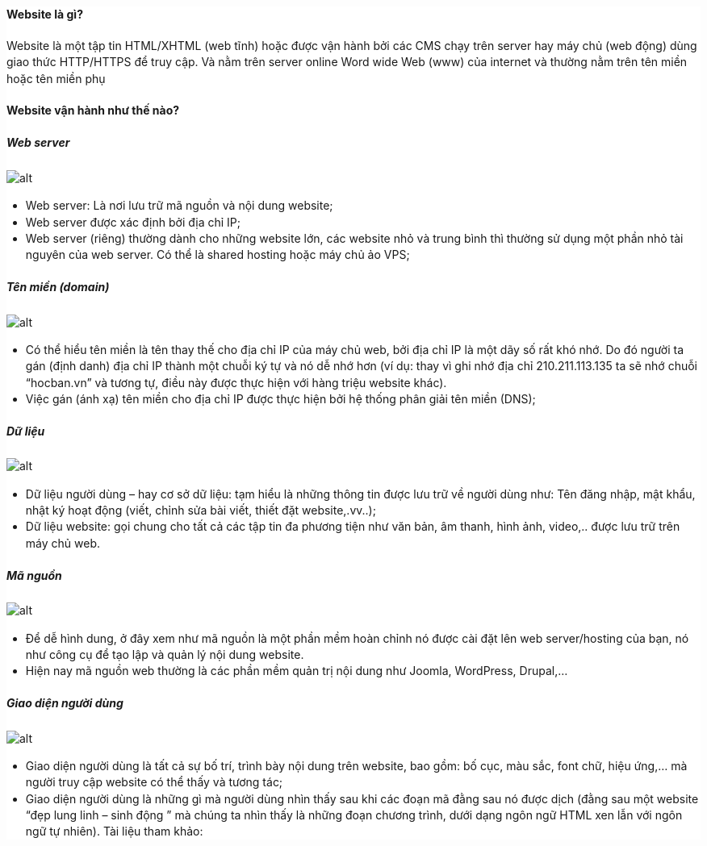 #### Website là gì?

Website là một tập tin HTML/XHTML (web tĩnh) hoặc được vận hành bởi các CMS chạy trên server hay máy chủ (web động) dùng giao thức HTTP/HTTPS để truy cập. Và nằm trên server online Word wide Web (www) của internet và thường nằm trên tên miền hoặc tên miền phụ

#### Website vận hành như thế nào?

##### Web server

![alt](https://topdev.vn/blog/wp-content/uploads/2019/05/webserver-la-gi.jpg)

-   Web server: Là nơi lưu trữ mã nguồn và nội dung website;
-   Web server được xác định bởi địa chỉ IP;
-   Web server (riêng) thường dành cho những website lớn, các website nhỏ và trung bình thì thường sử dụng một phần nhỏ tài nguyên của web server. Có thể là shared hosting hoặc máy chủ ảo VPS;

##### Tên miền (domain)

![alt](<https://images.fpt.shop/unsafe/filters:quality(5)/fptshop.com.vn/uploads/images/tin-tuc/166980/Originals/domain-la-gi%20(5).jpg>)

-   Có thể hiểu tên miền là tên thay thế cho địa chỉ IP của máy chủ web, bởi địa chỉ IP là một dãy số rất khó nhớ. Do đó người ta gán (định danh) địa chỉ IP thành một chuỗi ký tự và nó dễ nhớ hơn (ví dụ: thay vì ghi nhớ địa chỉ 210.211.113.135 ta sẽ nhớ chuỗi “hocban.vn” và tương tự, điều này được thực hiện với hàng triệu website khác).
-   Việc gán (ánh xạ) tên miền cho địa chỉ IP được thực hiện bởi hệ thống phân giải tên miền (DNS);

##### Dữ liệu

![alt](https://static-xf1.vietnix.vn/wp-content/uploads/2022/05/data-la-gi-1024x538.webp)

-   Dữ liệu người dùng – hay cơ sở dữ liệu: tạm hiểu là những thông tin được lưu trữ về người dùng như: Tên đăng nhập, mật khẩu, nhật ký hoạt động (viết, chỉnh sửa bài viết, thiết đặt website,.vv..);
-   Dữ liệu website: gọi chung cho tất cả các tập tin đa phương tiện như văn bản, âm thanh, hình ảnh, video,.. được lưu trữ trên máy chủ web.

##### Mã nguồn

![alt](https://longvan.net/hinhanh/tintuc/ma-nguon-mo-la-gi1.jpg)

-   Để dễ hình dung, ở đây xem như mã nguồn là một phần mềm hoàn chỉnh nó được cài đặt lên web server/hosting của bạn, nó như công cụ để tạo lập và quản lý nội dung website.
-   Hiện nay mã nguồn web thường là các phần mềm quản trị nội dung như Joomla, WordPress, Drupal,…

##### Giao diện người dùng

![alt](https://warmgun.com/wp-content/uploads/2023/06/quy-trinh-thiet-ke-website-chuan-ui.jpg)

-   Giao diện người dùng là tất cả sự bố trí, trình bày nội dung trên website, bao gồm: bố cục, màu sắc, font chữ, hiệu ứng,… mà người truy cập website có thể thấy và tương tác;
-   Giao diện người dùng là những gì mà người dùng nhìn thấy sau khi các đoạn mã đằng sau nó được dịch (đằng sau một website “đẹp lung linh – sinh động ” mà chúng ta nhìn thấy là những đoạn chương trình, dưới dạng ngôn ngữ HTML xen lẫn với ngôn ngữ tự nhiên).
    Tài liệu tham khảo:
